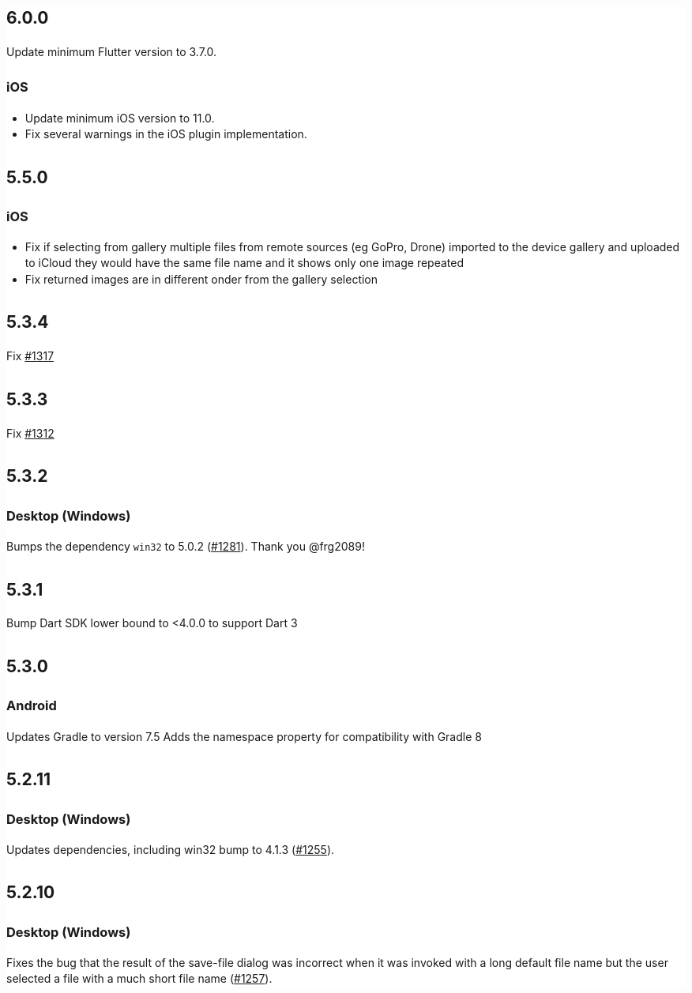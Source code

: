 ## 6.0.0
Update minimum Flutter version to 3.7.0.

### iOS
- Update minimum iOS version to 11.0.
- Fix several warnings in the iOS plugin implementation.

## 5.5.0
### iOS
- Fix if selecting from gallery multiple files from remote sources (eg GoPro, Drone) imported to the device gallery and uploaded to iCloud they would have the same file name and it shows only one image repeated
- Fix returned images are in different onder from the gallery selection

## 5.3.4
Fix [#1317](https://github.com/miguelpruivo/flutter_file_picker/issues/1317)

## 5.3.3
Fix [#1312](https://github.com/miguelpruivo/flutter_file_picker/issues/1312)

## 5.3.2
### Desktop (Windows)
Bumps the dependency `win32` to 5.0.2 ([#1281](https://github.com/miguelpruivo/flutter_file_picker/pull/1281)). Thank you @frg2089!

## 5.3.1

Bump Dart SDK lower bound to <4.0.0 to support Dart 3

## 5.3.0
### Android
Updates Gradle to version 7.5
Adds the namespace property for compatibility with Gradle 8

## 5.2.11
### Desktop (Windows)
Updates dependencies, including win32 bump to 4.1.3 ([#1255](https://github.com/miguelpruivo/flutter_file_picker/issues/1255)).

## 5.2.10
### Desktop (Windows)
Fixes the bug that the result of the save-file dialog was incorrect when it was invoked with a long default file name but the user selected a file with a much short file name ([#1257](https://github.com/miguelpruivo/flutter_file_picker/issues/1257)).
